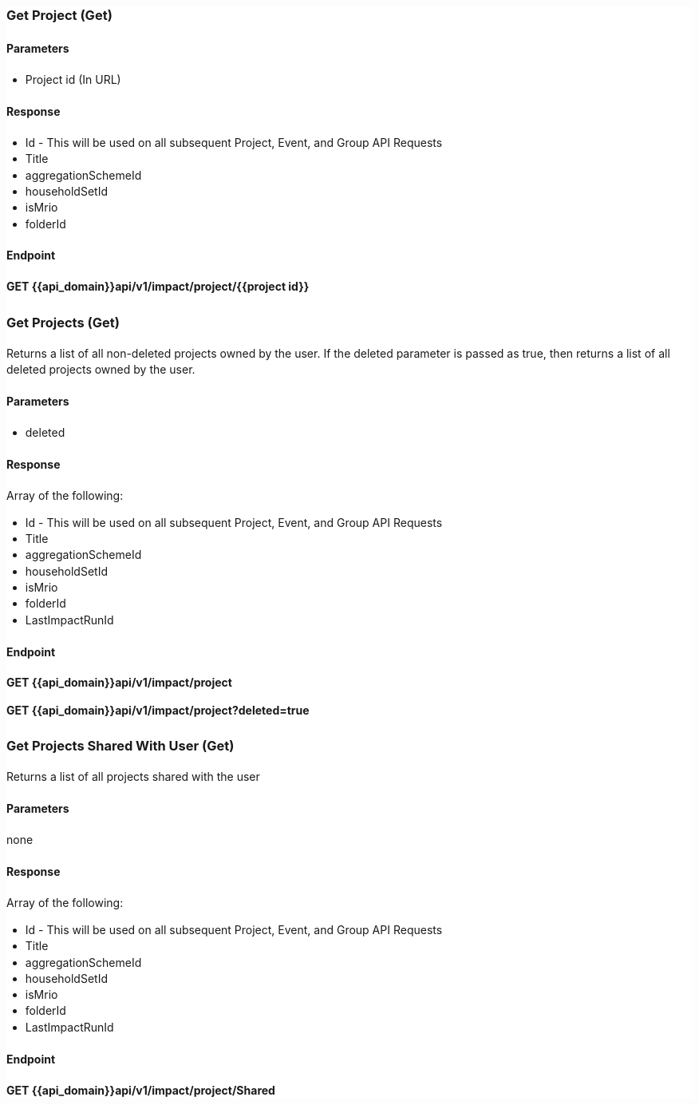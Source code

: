 
### Get Project (Get)
#### Parameters
* Project id (In URL)
#### Response
* Id - This will be used on all subsequent Project, Event, and Group API Requests
* Title
* aggregationSchemeId
* householdSetId
* isMrio
* folderId
#### Endpoint
**GET {{api_domain}}api/v1/impact/project/{{project id}}**


### Get Projects (Get)
Returns a list of all non-deleted projects owned by the user. If the deleted parameter is passed as true, then returns a list of all deleted projects owned by the user. 
#### Parameters
* deleted
#### Response
Array of the following:
* Id - This will be used on all subsequent Project, Event, and Group API Requests
* Title
* aggregationSchemeId
* householdSetId
* isMrio
* folderId
* LastImpactRunId
#### Endpoint
**GET {{api_domain}}api/v1/impact/project**

**GET {{api_domain}}api/v1/impact/project?deleted=true**


### Get Projects Shared With User (Get)
Returns a list of all projects shared with the user
#### Parameters
none
#### Response
Array of the following:
* Id - This will be used on all subsequent Project, Event, and Group API Requests
* Title
* aggregationSchemeId
* householdSetId
* isMrio
* folderId
* LastImpactRunId
#### Endpoint
**GET {{api_domain}}api/v1/impact/project/Shared**
